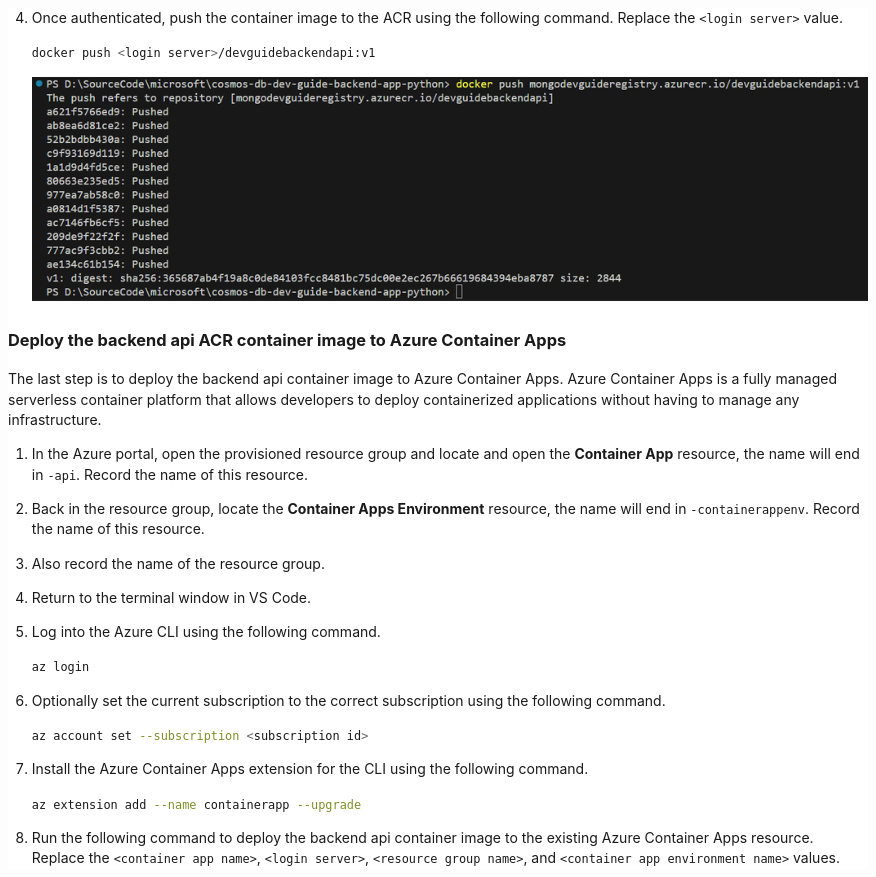 4. Once authenticated, push the container image to the ACR using the following command. Replace the `<login server>` value.

    ```bash
    docker push <login server>/devguidebackendapi:v1
    ```

    ![The VSCode terminal window displays the docker login and docker push commands.](media/local_backend_docker_push.png "Local backend api Docker push")

### Deploy the backend api ACR container image to Azure Container Apps

The last step is to deploy the backend api container image to Azure Container Apps. Azure Container Apps is a fully managed serverless container platform that allows developers to deploy containerized applications without having to manage any infrastructure.

1. In the Azure portal, open the provisioned resource group and locate and open the **Container App** resource, the name will end in `-api`. Record the name of this resource.

2. Back in the resource group, locate the **Container Apps Environment** resource, the name will end in `-containerappenv`. Record the name of this resource.

3. Also record the name of the resource group.

4. Return to the terminal window in VS Code.

5. Log into the Azure CLI using the following command.

    ```bash
    az login
    ```

6. Optionally set the current subscription to the correct subscription using the following command.

    ```bash
    az account set --subscription <subscription id>
    ```

7. Install the Azure Container Apps extension for the CLI using the following command.

    ```bash
    az extension add --name containerapp --upgrade
    ```

8. Run the following command to deploy the backend api container image to the existing Azure Container Apps resource. Replace the `<container app name>`, `<login server>`, `<resource group name>`, and `<container app environment name>` values.
